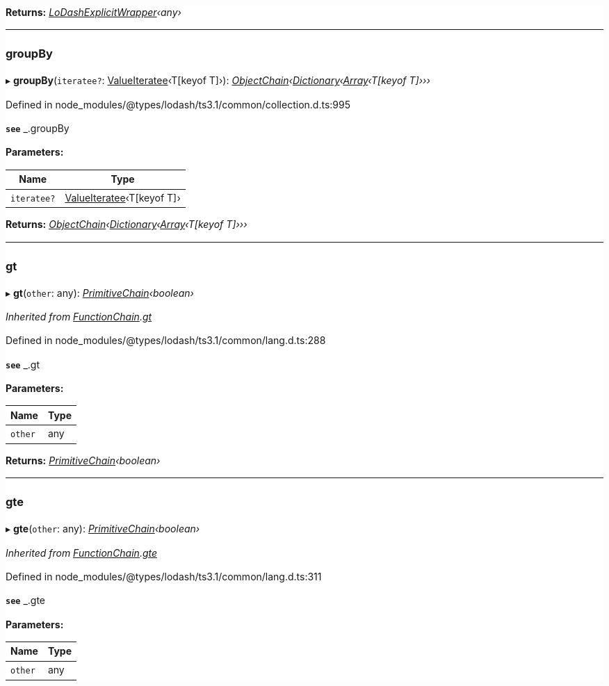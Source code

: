 **Returns:** *[LoDashExplicitWrapper](____index_.lodashexplicitwrapper.md)‹any›*

___

###  groupBy

▸ **groupBy**(`iteratee?`: [ValueIteratee](../modules/____index_.md#valueiteratee)‹T[keyof T]›): *[ObjectChain](____index_.objectchain.md)‹[Dictionary](____index_.dictionary.md)‹[Array](regexpmatcharray.md#array)‹T[keyof T]›››*

Defined in node_modules/@types/lodash/ts3.1/common/collection.d.ts:995

**`see`** _.groupBy

**Parameters:**

Name | Type |
------ | ------ |
`iteratee?` | [ValueIteratee](../modules/____index_.md#valueiteratee)‹T[keyof T]› |

**Returns:** *[ObjectChain](____index_.objectchain.md)‹[Dictionary](____index_.dictionary.md)‹[Array](regexpmatcharray.md#array)‹T[keyof T]›››*

___

###  gt

▸ **gt**(`other`: any): *[PrimitiveChain](____index_.primitivechain.md)‹boolean›*

*Inherited from [FunctionChain](____index_.functionchain.md).[gt](____index_.functionchain.md#gt)*

Defined in node_modules/@types/lodash/ts3.1/common/lang.d.ts:288

**`see`** _.gt

**Parameters:**

Name | Type |
------ | ------ |
`other` | any |

**Returns:** *[PrimitiveChain](____index_.primitivechain.md)‹boolean›*

___

###  gte

▸ **gte**(`other`: any): *[PrimitiveChain](____index_.primitivechain.md)‹boolean›*

*Inherited from [FunctionChain](____index_.functionchain.md).[gte](____index_.functionchain.md#gte)*

Defined in node_modules/@types/lodash/ts3.1/common/lang.d.ts:311

**`see`** _.gte

**Parameters:**

Name | Type |
------ | ------ |
`other` | any |
